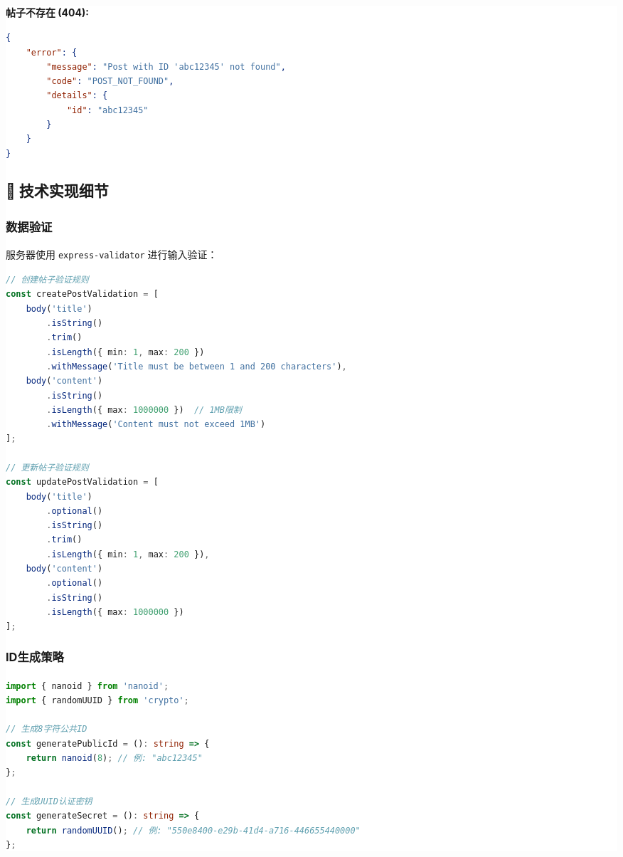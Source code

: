 **帖子不存在 (404):**
```json
{
    "error": {
        "message": "Post with ID 'abc12345' not found",
        "code": "POST_NOT_FOUND",
        "details": {
            "id": "abc12345"
        }
    }
}
```

## 🔧 技术实现细节

### 数据验证

服务器使用 `express-validator` 进行输入验证：

```typescript
// 创建帖子验证规则
const createPostValidation = [
    body('title')
        .isString()
        .trim()
        .isLength({ min: 1, max: 200 })
        .withMessage('Title must be between 1 and 200 characters'),
    body('content')
        .isString()
        .isLength({ max: 1000000 })  // 1MB限制
        .withMessage('Content must not exceed 1MB')
];

// 更新帖子验证规则
const updatePostValidation = [
    body('title')
        .optional()
        .isString()
        .trim()
        .isLength({ min: 1, max: 200 }),
    body('content')
        .optional()
        .isString()
        .isLength({ max: 1000000 })
];
```

### ID生成策略

```typescript
import { nanoid } from 'nanoid';
import { randomUUID } from 'crypto';

// 生成8字符公共ID
const generatePublicId = (): string => {
    return nanoid(8); // 例: "abc12345"
};

// 生成UUID认证密钥
const generateSecret = (): string => {
    return randomUUID(); // 例: "550e8400-e29b-41d4-a716-446655440000"
};
```
